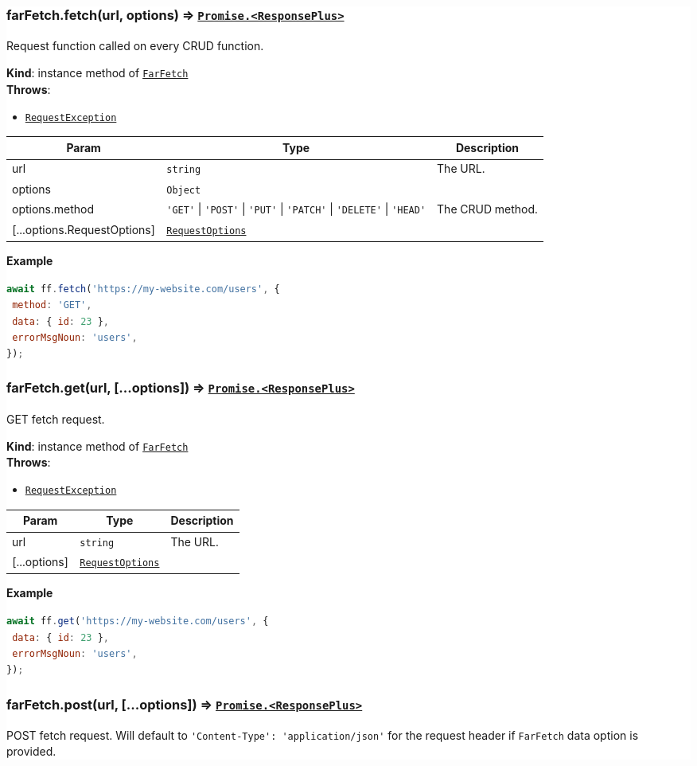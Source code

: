 ### farFetch.fetch(url, options) ⇒ [<code>Promise.&lt;ResponsePlus&gt;</code>](#ResponsePlus)
Request function called on every CRUD function.

**Kind**: instance method of [<code>FarFetch</code>](#FarFetch)  
**Throws**:

- [<code>RequestException</code>](#RequestException) 


| Param | Type | Description |
| --- | --- | --- |
| url | <code>string</code> | The URL. |
| options | <code>Object</code> |  |
| options.method | <code>&#x27;GET&#x27;</code> \| <code>&#x27;POST&#x27;</code> \| <code>&#x27;PUT&#x27;</code> \| <code>&#x27;PATCH&#x27;</code> \| <code>&#x27;DELETE&#x27;</code> \| <code>&#x27;HEAD&#x27;</code> | The CRUD method. |
| [...options.RequestOptions] | [<code>RequestOptions</code>](#RequestOptions) |  |

**Example**  
```js
await ff.fetch('https://my-website.com/users', {
 method: 'GET',
 data: { id: 23 },
 errorMsgNoun: 'users',
});
```
<a name="FarFetch+get"></a>

### farFetch.get(url, [...options]) ⇒ [<code>Promise.&lt;ResponsePlus&gt;</code>](#ResponsePlus)
GET fetch request.

**Kind**: instance method of [<code>FarFetch</code>](#FarFetch)  
**Throws**:

- [<code>RequestException</code>](#RequestException) 


| Param | Type | Description |
| --- | --- | --- |
| url | <code>string</code> | The URL. |
| [...options] | [<code>RequestOptions</code>](#RequestOptions) |  |

**Example**  
```js
await ff.get('https://my-website.com/users', {
 data: { id: 23 },
 errorMsgNoun: 'users',
});
```
<a name="FarFetch+post"></a>

### farFetch.post(url, [...options]) ⇒ [<code>Promise.&lt;ResponsePlus&gt;</code>](#ResponsePlus)
POST fetch request. Will default to `'Content-Type': 'application/json'` for the request header
if `FarFetch` data option is provided.
